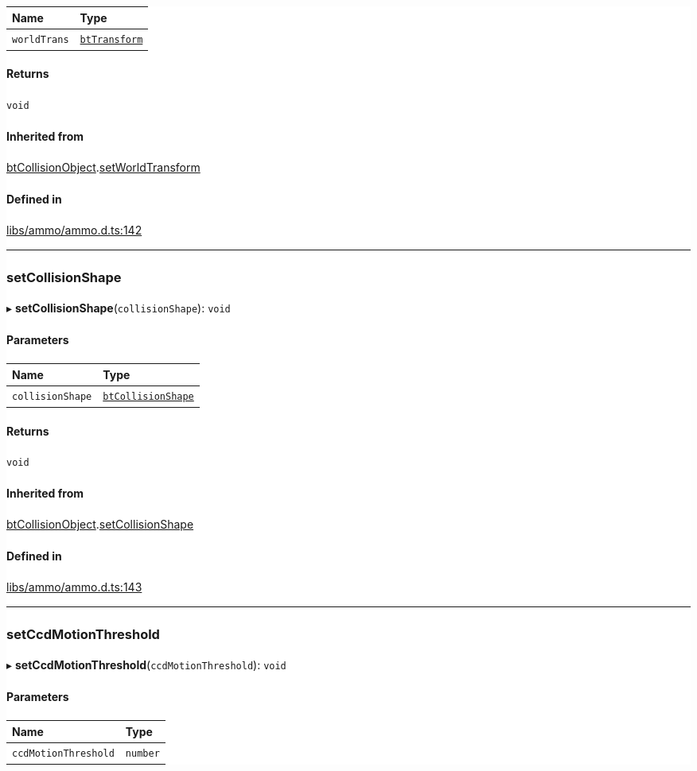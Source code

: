 | Name | Type |
| :------ | :------ |
| `worldTrans` | [`btTransform`](Ammo.btTransform.md) |

#### Returns

`void`

#### Inherited from

[btCollisionObject](Ammo.btCollisionObject.md).[setWorldTransform](Ammo.btCollisionObject.md#setworldtransform)

#### Defined in

[libs/ammo/ammo.d.ts:142](https://github.com/Orillusion/orillusion/blob/main/src/libs/ammo/ammo.d.ts#L142)

___

### setCollisionShape

▸ **setCollisionShape**(`collisionShape`): `void`

#### Parameters

| Name | Type |
| :------ | :------ |
| `collisionShape` | [`btCollisionShape`](Ammo.btCollisionShape.md) |

#### Returns

`void`

#### Inherited from

[btCollisionObject](Ammo.btCollisionObject.md).[setCollisionShape](Ammo.btCollisionObject.md#setcollisionshape)

#### Defined in

[libs/ammo/ammo.d.ts:143](https://github.com/Orillusion/orillusion/blob/main/src/libs/ammo/ammo.d.ts#L143)

___

### setCcdMotionThreshold

▸ **setCcdMotionThreshold**(`ccdMotionThreshold`): `void`

#### Parameters

| Name | Type |
| :------ | :------ |
| `ccdMotionThreshold` | `number` |
